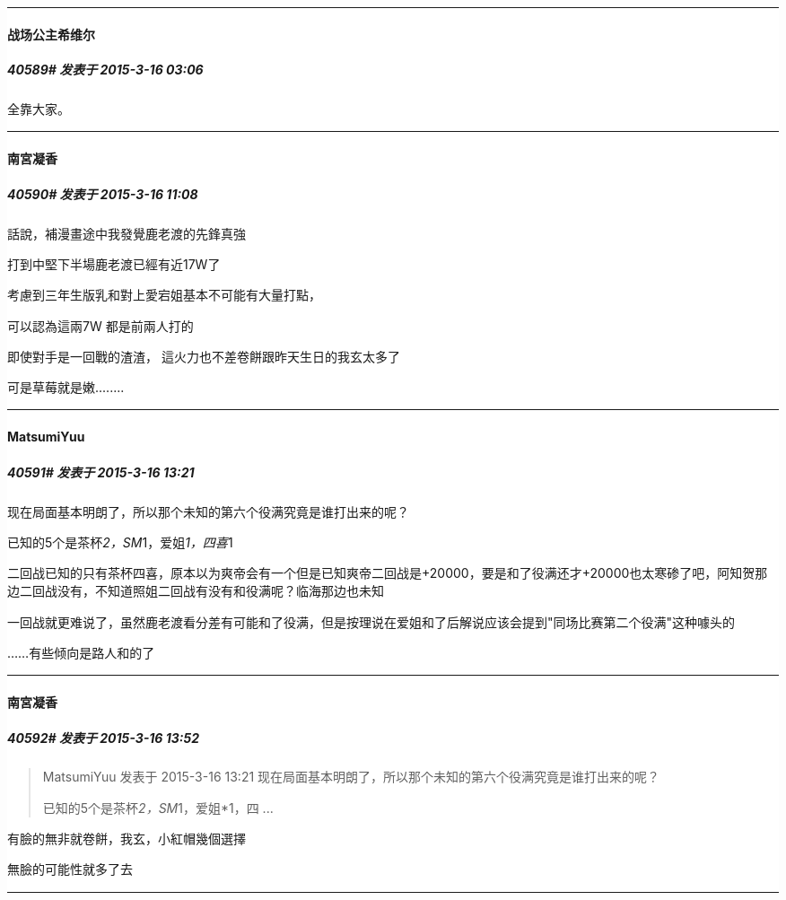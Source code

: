 -----

####  战场公主希维尔  
##### 40589#       发表于 2015-3-16 03:06


全靠大家。


-----

####  南宮凝香  
##### 40590#       发表于 2015-3-16 11:08


話說，補漫畫途中我發覺鹿老渡的先鋒真強

打到中堅下半場鹿老渡已經有近17W了

考慮到三年生版乳和對上愛宕姐基本不可能有大量打點，

可以認為這兩7W 都是前兩人打的


即使對手是一回戰的渣渣， 這火力也不差卷餅跟昨天生日的我玄太多了

可是草莓就是嫩........


-----

####  MatsumiYuu  
##### 40591#       发表于 2015-3-16 13:21


现在局面基本明朗了，所以那个未知的第六个役满究竟是谁打出来的呢？

已知的5个是茶杯*2，SM*1，爱姐*1，四喜*1

二回战已知的只有茶杯四喜，原本以为爽帝会有一个但是已知爽帝二回战是+20000，要是和了役满还才+20000也太寒碜了吧，阿知贺那边二回战没有，不知道照姐二回战有没有和役满呢？临海那边也未知

一回战就更难说了，虽然鹿老渡看分差有可能和了役满，但是按理说在爱姐和了后解说应该会提到"同场比赛第二个役满"这种噱头的

……有些倾向是路人和的了


-----

####  南宮凝香  
##### 40592#       发表于 2015-3-16 13:52


<blockquote>MatsumiYuu 发表于 2015-3-16 13:21
现在局面基本明朗了，所以那个未知的第六个役满究竟是谁打出来的呢？

已知的5个是茶杯*2，SM*1，爱姐*1，四 ...</blockquote>
有臉的無非就卷餅，我玄，小紅帽幾個選擇

無臉的可能性就多了去


-----
